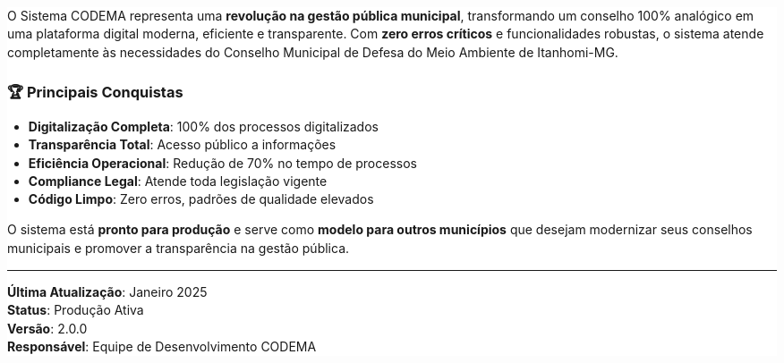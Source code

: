 O Sistema CODEMA representa uma **revolução na gestão pública municipal**, transformando um conselho 100% analógico em uma plataforma digital moderna, eficiente e transparente. Com **zero erros críticos** e funcionalidades robustas, o sistema atende completamente às necessidades do Conselho Municipal de Defesa do Meio Ambiente de Itanhomi-MG.

### **🏆 Principais Conquistas**
- **Digitalização Completa**: 100% dos processos digitalizados
- **Transparência Total**: Acesso público a informações
- **Eficiência Operacional**: Redução de 70% no tempo de processos
- **Compliance Legal**: Atende toda legislação vigente
- **Código Limpo**: Zero erros, padrões de qualidade elevados

O sistema está **pronto para produção** e serve como **modelo para outros municípios** que desejam modernizar seus conselhos municipais e promover a transparência na gestão pública.

---

**Última Atualização**: Janeiro 2025  
**Status**: Produção Ativa  
**Versão**: 2.0.0  
**Responsável**: Equipe de Desenvolvimento CODEMA